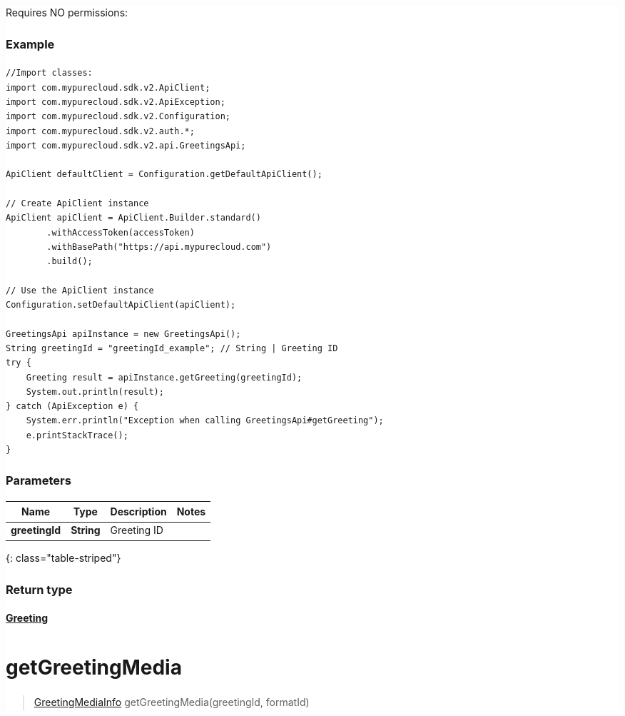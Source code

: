 Requires NO permissions:

### Example

```{"language":"java"}
//Import classes:
import com.mypurecloud.sdk.v2.ApiClient;
import com.mypurecloud.sdk.v2.ApiException;
import com.mypurecloud.sdk.v2.Configuration;
import com.mypurecloud.sdk.v2.auth.*;
import com.mypurecloud.sdk.v2.api.GreetingsApi;

ApiClient defaultClient = Configuration.getDefaultApiClient();

// Create ApiClient instance
ApiClient apiClient = ApiClient.Builder.standard()
		.withAccessToken(accessToken)
		.withBasePath("https://api.mypurecloud.com")
		.build();

// Use the ApiClient instance
Configuration.setDefaultApiClient(apiClient);

GreetingsApi apiInstance = new GreetingsApi();
String greetingId = "greetingId_example"; // String | Greeting ID
try {
    Greeting result = apiInstance.getGreeting(greetingId);
    System.out.println(result);
} catch (ApiException e) {
    System.err.println("Exception when calling GreetingsApi#getGreeting");
    e.printStackTrace();
}
```

### Parameters

| Name           | Type       | Description | Notes |
| -------------- | ---------- | ----------- | ----- |
| **greetingId** | **String** | Greeting ID |

{: class="table-striped"}

### Return type

[**Greeting**](Greeting.md)

<a name="getGreetingMedia"></a>

# **getGreetingMedia**

> [GreetingMediaInfo](GreetingMediaInfo.md) getGreetingMedia(greetingId, formatId)
